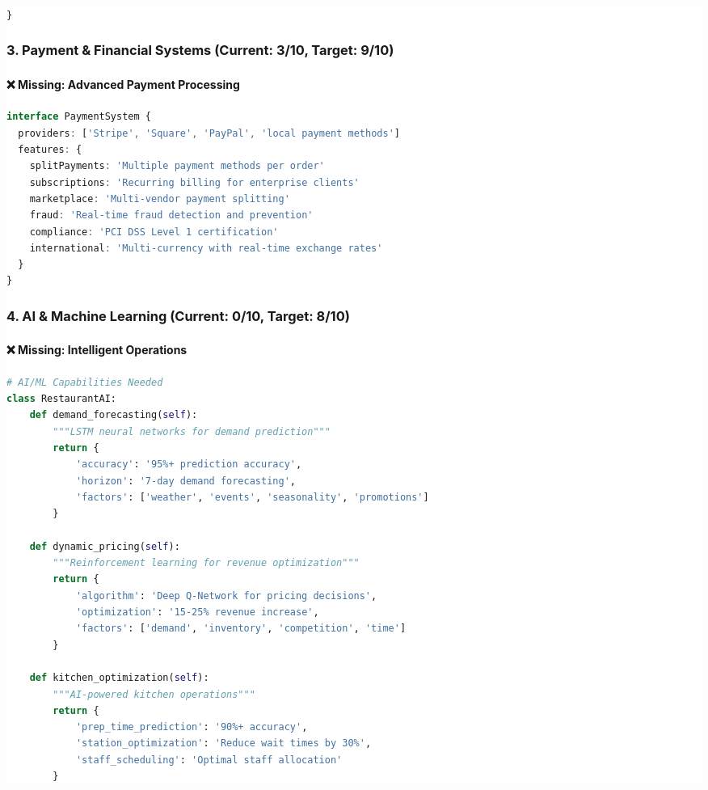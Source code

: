 ```typescript
}
```

### **3. Payment & Financial Systems (Current: 3/10, Target: 9/10)**

#### **❌ Missing: Advanced Payment Processing**
```typescript
interface PaymentSystem {
  providers: ['Stripe', 'Square', 'PayPal', 'local payment methods']
  features: {
    splitPayments: 'Multiple payment methods per order'
    subscriptions: 'Recurring billing for enterprise clients'
    marketplace: 'Multi-vendor payment splitting'
    fraud: 'Real-time fraud detection and prevention'
    compliance: 'PCI DSS Level 1 certification'
    international: 'Multi-currency with real-time exchange rates'
  }
}
```

### **4. AI & Machine Learning (Current: 0/10, Target: 8/10)**

#### **❌ Missing: Intelligent Operations**
```python
# AI/ML Capabilities Needed
class RestaurantAI:
    def demand_forecasting(self):
        """LSTM neural networks for demand prediction"""
        return {
            'accuracy': '95%+ prediction accuracy',
            'horizon': '7-day demand forecasting',
            'factors': ['weather', 'events', 'seasonality', 'promotions']
        }
    
    def dynamic_pricing(self):
        """Reinforcement learning for revenue optimization"""
        return {
            'algorithm': 'Deep Q-Network for pricing decisions',
            'optimization': '15-25% revenue increase',
            'factors': ['demand', 'inventory', 'competition', 'time']
        }
    
    def kitchen_optimization(self):
        """AI-powered kitchen operations"""
        return {
            'prep_time_prediction': '90%+ accuracy',
            'station_optimization': 'Reduce wait times by 30%',
            'staff_scheduling': 'Optimal staff allocation'
        }
```
